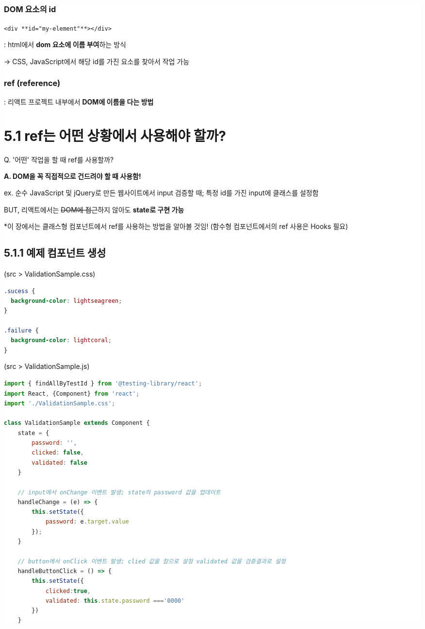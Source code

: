 ### DOM 요소의 id

`<div **id="my-element"**></div>`

: html에서 **dom 요소에 이름 부여**하는 방식

→ CSS, JavaScript에서 해당 id를 가진 요소를 찾아서 작업 가능

### ref (reference)

: 리액트 프로젝트 내부에서 **DOM에 이름을 다는 방법**



# 5.1 ref는 어떤 상황에서 사용해야 할까?

Q. '어떤' 작업을 할 때 ref를 사용할까?

**A. DOM을 꼭 직접적으로 건드려야 할 때 사용함!**

ex. 순수 JavaScript 및 jQuery로 만든 웹사이트에서 input 검증할 때; 특정 id를 가진 input에 클래스를 설정함

BUT, 리액트에서는 ~~DOM에 접근~~하지 않아도 **state로 구현 가능**

*이 장에서는 클래스형 컴포넌트에서 ref를 사용하는 방법을 알아볼 것임! (함수형 컴포넌트에서의 ref 사용은 Hooks 필요)

## 5.1.1 예제 컴포넌트 생성

(src > ValidationSample.css)

```css
.sucess {
  background-color: lightseagreen;
}

.failure {
  background-color: lightcoral;
}
```

(src > ValidationSample.js)

```jsx
import { findAllByTestId } from '@testing-library/react';
import React, {Component} from 'react';
import './ValidationSample.css';

class ValidationSample extends Component {
    state = {
        password: '',
        clicked: false, 
        validated: false
    }

    // input에서 onChange 이벤트 발생; state의 password 값을 업데이트
    handleChange = (e) => {
        this.setState({
            password: e.target.value
        });
    }

    // button에서 onClick 이벤트 발생; clied 값을 참으로 설정 validated 값을 검증결과로 설정
    handleButtonClick = () => {
        this.setState({
            clicked:true,
            validated: this.state.password ==='0000'
        })
    }
```
